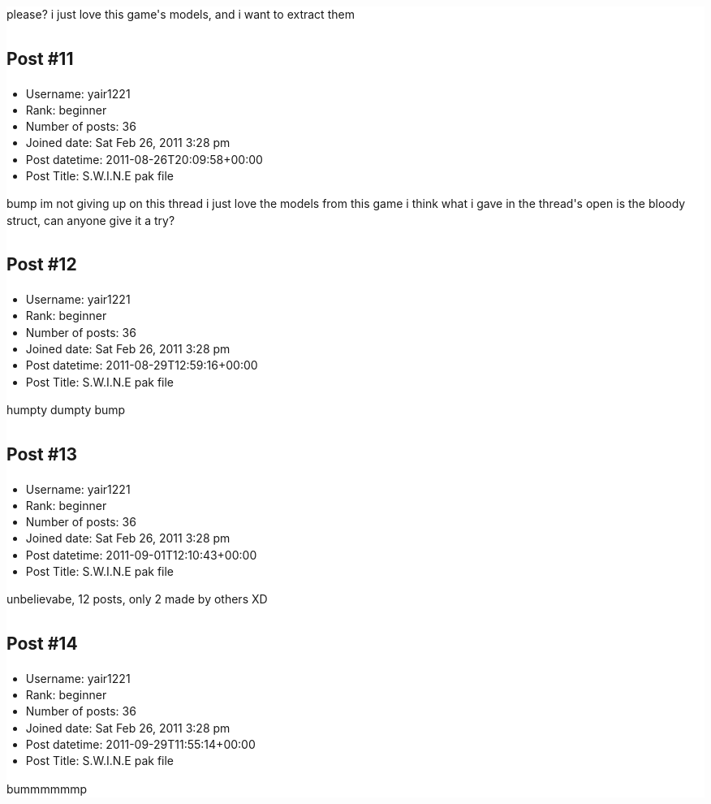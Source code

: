 please?
i just love this game's models, and i want to extract them
## Post #11
- Username: yair1221
- Rank: beginner
- Number of posts: 36
- Joined date: Sat Feb 26, 2011 3:28 pm
- Post datetime: 2011-08-26T20:09:58+00:00
- Post Title: S.W.I.N.E pak file

bump
im not giving up on this thread 
i just love the models from this game 
i think what i gave in the thread's open is the bloody struct, can anyone give it a try?
## Post #12
- Username: yair1221
- Rank: beginner
- Number of posts: 36
- Joined date: Sat Feb 26, 2011 3:28 pm
- Post datetime: 2011-08-29T12:59:16+00:00
- Post Title: S.W.I.N.E pak file

humpty dumpty bump
## Post #13
- Username: yair1221
- Rank: beginner
- Number of posts: 36
- Joined date: Sat Feb 26, 2011 3:28 pm
- Post datetime: 2011-09-01T12:10:43+00:00
- Post Title: S.W.I.N.E pak file

unbelievabe, 12 posts, only 2 made by others XD
## Post #14
- Username: yair1221
- Rank: beginner
- Number of posts: 36
- Joined date: Sat Feb 26, 2011 3:28 pm
- Post datetime: 2011-09-29T11:55:14+00:00
- Post Title: S.W.I.N.E pak file

bummmmmmp
